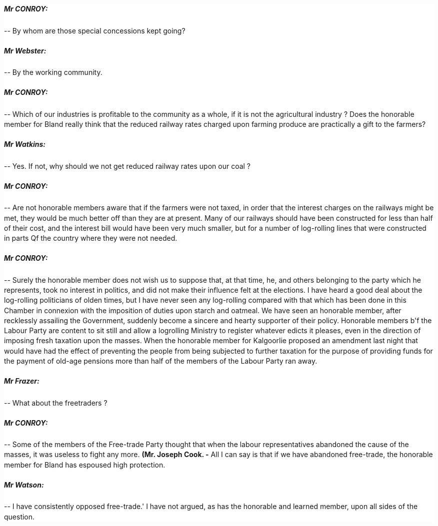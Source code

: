 ##### Mr CONROY:

-- By whom are those special concessions kept going? 

##### Mr Webster:

--  By the working community. 

##### Mr CONROY:

-- Which of our industries is profitable to the community as a whole, if it is not the agricultural industry ? Does the honorable member for Bland really think that the reduced railway rates charged upon farming produce are practically a gift to the farmers? 

##### Mr Watkins:

--  Yes. If not, why should we not get reduced railway rates upon our coal ? 

##### Mr CONROY:

-- Are not honorable members aware that if the farmers were not taxed, in order that the interest charges on the railways might be met, they would be much better off than they are at present. Many of our railways should have been constructed for less than half of their cost, and the interest bill would have been very much smaller, but for a number of log-rolling lines that were constructed in parts Qf the country where they were not needed. 

##### Mr CONROY:

-- Surely the honorable member does not wish us to suppose that, at that time, he, and others belonging to the party which he represents, took no interest in politics, and did not make their influence felt at the elections. I have heard a good deal about the log-rolling politicians of olden times, but I have never seen any log-rolling compared with that which has been done in this Chamber in connexion with the imposition of duties upon starch and oatmeal. We have seen an honorable member, after recklessly assailing the Government, suddenly become a sincere and hearty supporter of their policy. Honorable members b'f the Labour Party are content to sit still and allow a logrolling Ministry to register whatever edicts it pleases, even in the direction of imposing fresh taxation upon the masses. When the honorable member for Kalgoorlie proposed an amendment last night that would have had the effect of preventing the people from being subjected to further taxation for the purpose of providing funds for the payment of old-age pensions more than half of the members of the Labour Party ran away. 

##### Mr Frazer:

--  What about the freetraders ? 

##### Mr CONROY:

-- Some of the members of the Free-trade Party thought that when the labour representatives abandoned the cause of the masses, it was useless to fight any more.  **(Mr. Joseph Cook. -**  All I can say is that if we have abandoned free-trade, the honorable member for Bland has espoused high protection. 

##### Mr Watson:

--  I have consistently opposed free-trade.' I have not argued, as has the honorable and learned member, upon all sides of the question. 
